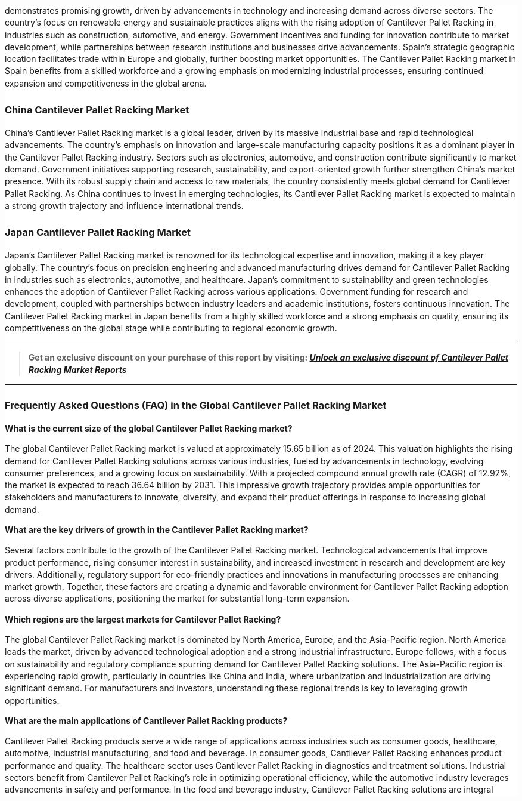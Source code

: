 demonstrates promising growth, driven by advancements in technology and increasing demand across diverse sectors. The country&rsquo;s focus on renewable energy and sustainable practices aligns with the rising adoption of Cantilever Pallet Racking in industries such as construction, automotive, and energy. Government incentives and funding for innovation contribute to market development, while partnerships between research institutions and businesses drive advancements. Spain&rsquo;s strategic geographic location facilitates trade within Europe and globally, further boosting market opportunities. The Cantilever Pallet Racking market in Spain benefits from a skilled workforce and a growing emphasis on modernizing industrial processes, ensuring continued expansion and competitiveness in the global arena.</p><h3>China Cantilever Pallet Racking Market</h3><p>China&rsquo;s Cantilever Pallet Racking market is a global leader, driven by its massive industrial base and rapid technological advancements. The country&rsquo;s emphasis on innovation and large-scale manufacturing capacity positions it as a dominant player in the Cantilever Pallet Racking industry. Sectors such as electronics, automotive, and construction contribute significantly to market demand. Government initiatives supporting research, sustainability, and export-oriented growth further strengthen China&rsquo;s market presence. With its robust supply chain and access to raw materials, the country consistently meets global demand for Cantilever Pallet Racking. As China continues to invest in emerging technologies, its Cantilever Pallet Racking market is expected to maintain a strong growth trajectory and influence international trends.</p><h3>Japan Cantilever Pallet Racking Market</h3><p>Japan&rsquo;s Cantilever Pallet Racking market is renowned for its technological expertise and innovation, making it a key player globally. The country&rsquo;s focus on precision engineering and advanced manufacturing drives demand for Cantilever Pallet Racking in industries such as electronics, automotive, and healthcare. Japan&rsquo;s commitment to sustainability and green technologies enhances the adoption of Cantilever Pallet Racking across various applications. Government funding for research and development, coupled with partnerships between industry leaders and academic institutions, fosters continuous innovation. The Cantilever Pallet Racking market in Japan benefits from a highly skilled workforce and a strong emphasis on quality, ensuring its competitiveness on the global stage while contributing to regional economic growth.</p><hr /><blockquote><p><strong>Get an exclusive discount on your purchase of this report by visiting: <em><a href="://marketresearchpulse.com/ask-for-discount/68051?utm_source=Github&amp;utm_medium=0117">Unlock an exclusive discount of Cantilever Pallet Racking Market Reports</a></em>&nbsp;</strong></p></blockquote><hr /><h3>Frequently Asked Questions (FAQ) in the Global Cantilever Pallet Racking Market</h3><p><strong>What is the current size of the global Cantilever Pallet Racking market?</strong></p><p>The global Cantilever Pallet Racking market is valued at approximately 15.65 billion as of 2024. This valuation highlights the rising demand for Cantilever Pallet Racking solutions across various industries, fueled by advancements in technology, evolving consumer preferences, and a growing focus on sustainability. With a projected compound annual growth rate (CAGR) of 12.92%, the market is expected to reach 36.64 billion by 2031. This impressive growth trajectory provides ample opportunities for stakeholders and manufacturers to innovate, diversify, and expand their product offerings in response to increasing global demand.</p><p><strong>What are the key drivers of growth in the Cantilever Pallet Racking market?</strong></p><p>Several factors contribute to the growth of the Cantilever Pallet Racking market. Technological advancements that improve product performance, rising consumer interest in sustainability, and increased investment in research and development are key drivers. Additionally, regulatory support for eco-friendly practices and innovations in manufacturing processes are enhancing market growth. Together, these factors are creating a dynamic and favorable environment for Cantilever Pallet Racking adoption across diverse applications, positioning the market for substantial long-term expansion.</p><p><strong>Which regions are the largest markets for Cantilever Pallet Racking?</strong></p><p>The global Cantilever Pallet Racking market is dominated by North America, Europe, and the Asia-Pacific region. North America leads the market, driven by advanced technological adoption and a strong industrial infrastructure. Europe follows, with a focus on sustainability and regulatory compliance spurring demand for Cantilever Pallet Racking solutions. The Asia-Pacific region is experiencing rapid growth, particularly in countries like China and India, where urbanization and industrialization are driving significant demand. For manufacturers and investors, understanding these regional trends is key to leveraging growth opportunities.</p><p><strong>What are the main applications of Cantilever Pallet Racking products?</strong></p><p>Cantilever Pallet Racking products serve a wide range of applications across industries such as consumer goods, healthcare, automotive, industrial manufacturing, and food and beverage. In consumer goods, Cantilever Pallet Racking enhances product performance and quality. The healthcare sector uses Cantilever Pallet Racking in diagnostics and treatment solutions. Industrial sectors benefit from Cantilever Pallet Racking&rsquo;s role in optimizing operational efficiency, while the automotive industry leverages advancements in safety and performance. In the food and beverage industry, Cantilever Pallet Racking solutions are integral